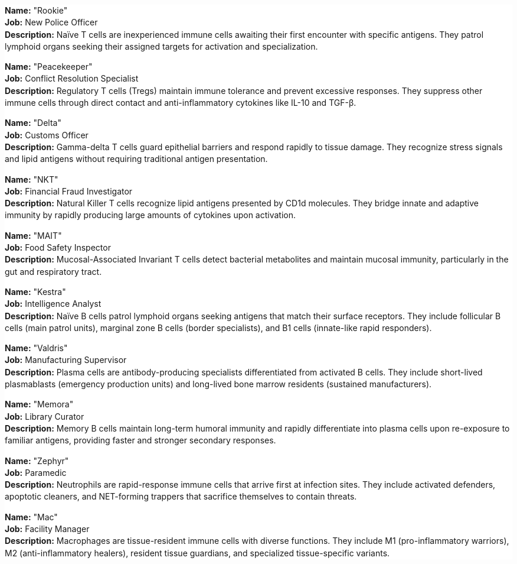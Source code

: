 **Name:** "Rookie"  
**Job:** New Police Officer  
**Description:** Naïve T cells are inexperienced immune cells awaiting their first encounter with specific antigens. They patrol lymphoid organs seeking their assigned targets for activation and specialization.

**Name:** "Peacekeeper"  
**Job:** Conflict Resolution Specialist  
**Description:** Regulatory T cells (Tregs) maintain immune tolerance and prevent excessive responses. They suppress other immune cells through direct contact and anti-inflammatory cytokines like IL-10 and TGF-β.

**Name:** "Delta"  
**Job:** Customs Officer  
**Description:** Gamma-delta T cells guard epithelial barriers and respond rapidly to tissue damage. They recognize stress signals and lipid antigens without requiring traditional antigen presentation.

**Name:** "NKT"  
**Job:** Financial Fraud Investigator  
**Description:** Natural Killer T cells recognize lipid antigens presented by CD1d molecules. They bridge innate and adaptive immunity by rapidly producing large amounts of cytokines upon activation.

**Name:** "MAIT"  
**Job:** Food Safety Inspector  
**Description:** Mucosal-Associated Invariant T cells detect bacterial metabolites and maintain mucosal immunity, particularly in the gut and respiratory tract.

**Name:** "Kestra"  
**Job:** Intelligence Analyst  
**Description:** Naïve B cells patrol lymphoid organs seeking antigens that match their surface receptors. They include follicular B cells (main patrol units), marginal zone B cells (border specialists), and B1 cells (innate-like rapid responders).

**Name:** "Valdris"  
**Job:** Manufacturing Supervisor  
**Description:** Plasma cells are antibody-producing specialists differentiated from activated B cells. They include short-lived plasmablasts (emergency production units) and long-lived bone marrow residents (sustained manufacturers).

**Name:** "Memora"  
**Job:** Library Curator  
**Description:** Memory B cells maintain long-term humoral immunity and rapidly differentiate into plasma cells upon re-exposure to familiar antigens, providing faster and stronger secondary responses.

**Name:** "Zephyr"  
**Job:** Paramedic  
**Description:** Neutrophils are rapid-response immune cells that arrive first at infection sites. They include activated defenders, apoptotic cleaners, and NET-forming trappers that sacrifice themselves to contain threats.

**Name:** "Mac"  
**Job:** Facility Manager  
**Description:** Macrophages are tissue-resident immune cells with diverse functions. They include M1 (pro-inflammatory warriors), M2 (anti-inflammatory healers), resident tissue guardians, and specialized tissue-specific variants.
